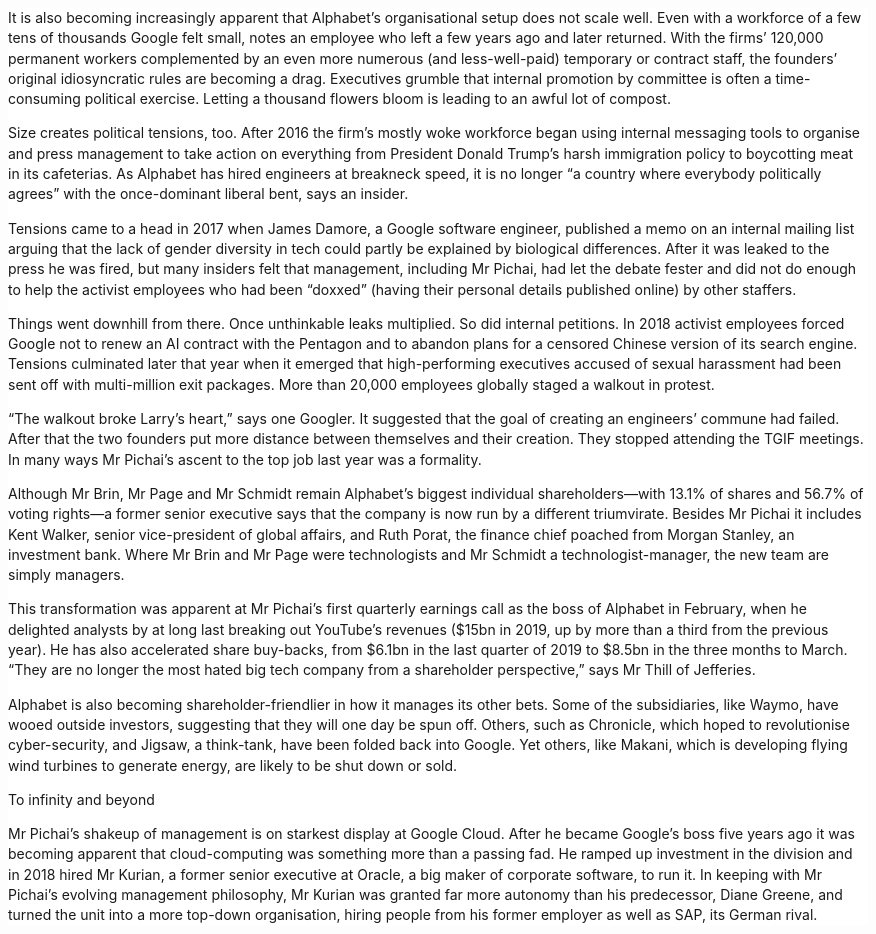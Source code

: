 It is also becoming increasingly apparent that Alphabet’s organisational setup does not scale well. Even with a workforce of a few tens of thousands Google felt small, notes an employee who left a few years ago and later returned. With the firms’ 120,000 permanent workers complemented by an even more numerous (and less-well-paid) temporary or contract staff, the founders’ original idiosyncratic rules are becoming a drag. Executives grumble that internal promotion by committee is often a time-consuming political exercise. Letting a thousand flowers bloom is leading to an awful lot of compost.

Size creates political tensions, too. After 2016 the firm’s mostly woke workforce began using internal messaging tools to organise and press management to take action on everything from President Donald Trump’s harsh immigration policy to boycotting meat in its cafeterias. As Alphabet has hired engineers at breakneck speed, it is no longer “a country where everybody politically agrees” with the once-dominant liberal bent, says an insider.

Tensions came to a head in 2017 when James Damore, a Google software engineer, published a memo on an internal mailing list arguing that the lack of gender diversity in tech could partly be explained by biological differences. After it was leaked to the press he was fired, but many insiders felt that management, including Mr Pichai, had let the debate fester and did not do enough to help the activist employees who had been “doxxed” (having their personal details published online) by other staffers.

Things went downhill from there. Once unthinkable leaks multiplied. So did internal petitions. In 2018 activist employees forced Google not to renew an AI contract with the Pentagon and to abandon plans for a censored Chinese version of its search engine. Tensions culminated later that year when it emerged that high-performing executives accused of sexual harassment had been sent off with multi-million exit packages. More than 20,000 employees globally staged a walkout in protest.

“The walkout broke Larry’s heart,” says one Googler. It suggested that the goal of creating an engineers’ commune had failed. After that the two founders put more distance between themselves and their creation. They stopped attending the TGIF meetings. In many ways Mr Pichai’s ascent to the top job last year was a formality.

Although Mr Brin, Mr Page and Mr Schmidt remain Alphabet’s biggest individual shareholders—with 13.1% of shares and 56.7% of voting rights—a former senior executive says that the company is now run by a different triumvirate. Besides Mr Pichai it includes Kent Walker, senior vice-president of global affairs, and Ruth Porat, the finance chief poached from Morgan Stanley, an investment bank. Where Mr Brin and Mr Page were technologists and Mr Schmidt a technologist-manager, the new team are simply managers.

This transformation was apparent at Mr Pichai’s first quarterly earnings call as the boss of Alphabet in February, when he delighted analysts by at long last breaking out YouTube’s revenues ($15bn in 2019, up by more than a third from the previous year). He has also accelerated share buy-backs, from $6.1bn in the last quarter of 2019 to $8.5bn in the three months to March. “They are no longer the most hated big tech company from a shareholder perspective,” says Mr Thill of Jefferies.

Alphabet is also becoming shareholder-friendlier in how it manages its other bets. Some of the subsidiaries, like Waymo, have wooed outside investors, suggesting that they will one day be spun off. Others, such as Chronicle, which hoped to revolutionise cyber-security, and Jigsaw, a think-tank, have been folded back into Google. Yet others, like Makani, which is developing flying wind turbines to generate energy, are likely to be shut down or sold.

To infinity and beyond

Mr Pichai’s shakeup of management is on starkest display at Google Cloud. After he became Google’s boss five years ago it was becoming apparent that cloud-computing was something more than a passing fad. He ramped up investment in the division and in 2018 hired Mr Kurian, a former senior executive at Oracle, a big maker of corporate software, to run it. In keeping with Mr Pichai’s evolving management philosophy, Mr Kurian was granted far more autonomy than his predecessor, Diane Greene, and turned the unit into a more top-down organisation, hiring people from his former employer as well as SAP, its German rival.
